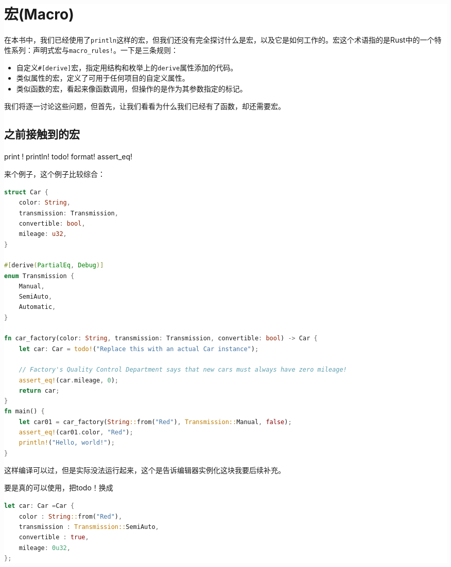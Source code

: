 # 宏(Macro)

在本书中，我们已经使用了`println`这样的宏，但我们还没有完全探讨什么是宏，以及它是如何工作的。宏这个术语指的是Rust中的一个特性系列：声明式宏与`macro_rules!`。一下是三条规则：

- 自定义`#[derive]`宏，指定用结构和枚举上的`derive`属性添加的代码。
- 类似属性的宏，定义了可用于任何项目的自定义属性。
- 类似函数的宏，看起来像函数调用，但操作的是作为其参数指定的标记。

我们将逐一讨论这些问题，但首先，让我们看看为什么我们已经有了函数，却还需要宏。

## 之前接触到的宏

print !   println!    todo!     format!   assert_eq!

来个例子，这个例子比较综合：
```rust
struct Car {
    color: String,
    transmission: Transmission,
    convertible: bool,
    mileage: u32,
}

#[derive(PartialEq, Debug)]
enum Transmission {
    Manual,
    SemiAuto,
    Automatic,
}

fn car_factory(color: String, transmission: Transmission, convertible: bool) -> Car {
    let car: Car = todo!("Replace this with an actual Car instance");

    // Factory's Quality Control Department says that new cars must always have zero mileage!
    assert_eq!(car.mileage, 0);
    return car;
}
fn main() {
    let car01 = car_factory(String::from("Red"), Transmission::Manual, false);
    assert_eq!(car01.color, "Red");
    println!("Hello, world!");
}
```

这样编译可以过，但是实际没法运行起来，这个是告诉编辑器实例化这块我要后续补充。

要是真的可以使用，把todo！换成

```rust
let car: Car =Car {
    color : String::from("Red"),
    transmission : Transmission::SemiAuto,
    convertible : true,
    mileage: 0u32,
};
```
